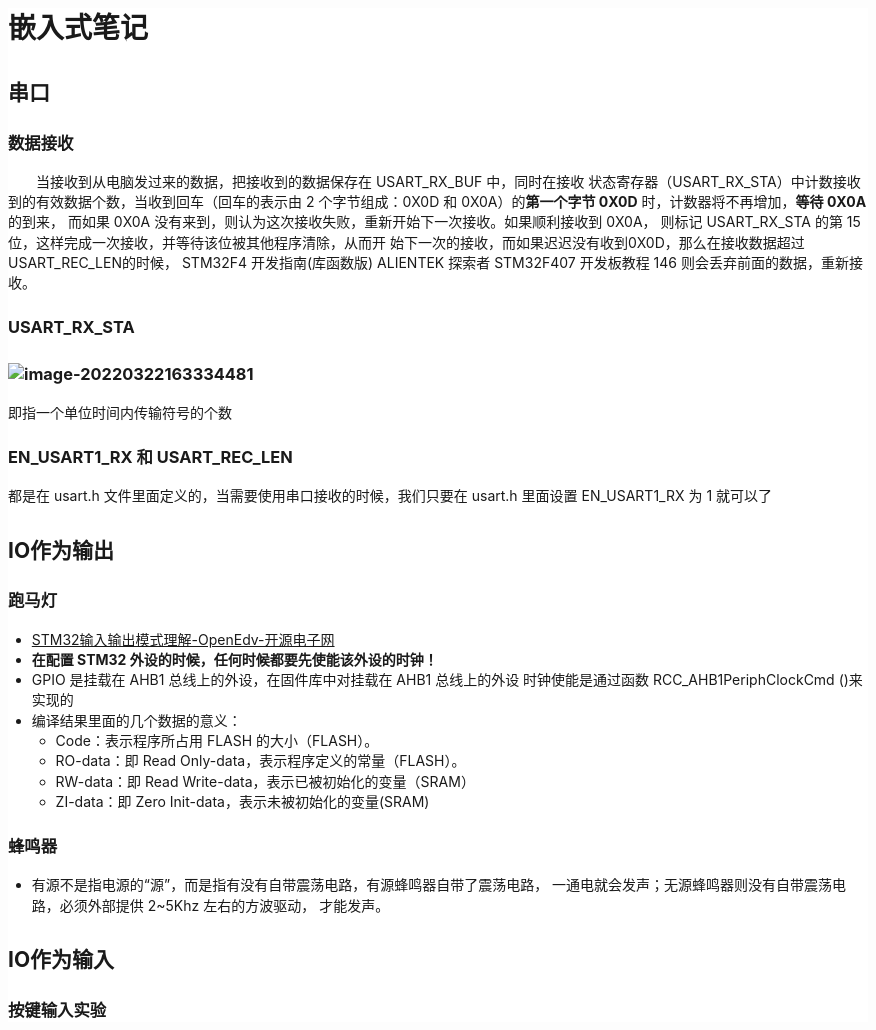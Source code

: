 # 嵌入式笔记

## 串口

### 数据接收

　　当接收到从电脑发过来的数据，把接收到的数据保存在 USART_RX_BUF 中，同时在接收 状态寄存器（USART_RX_STA）中计数接收到的有效数据个数，当收到回车（回车的表示由 2 个字节组成：0X0D 和 0X0A）的**第一个字节 0X0D** 时，计数器将不再增加，**等待 0X0A** 的到来， 而如果 0X0A 没有来到，则认为这次接收失败，重新开始下一次接收。如果顺利接收到 0X0A， 则标记 USART_RX_STA 的第 15 位，这样完成一次接收，并等待该位被其他程序清除，从而开 始下一次的接收，而如果迟迟没有收到0X0D，那么在接收数据超过USART_REC_LEN的时候， STM32F4 开发指南(库函数版) ALIENTEK 探索者 STM32F407 开发板教程 146 则会丢弃前面的数据，重新接收。

### USART_RX_STA

### ![image-20220322163334481](D:\嵌入式\笔记.assets\image-20220322163334481.png)

即指一个单位时间内传输符号的个数



### EN_USART1_RX 和 USART_REC_LEN 

都是在 usart.h 文件里面定义的，当需要使用串口接收的时候，我们只要在 usart.h 里面设置 EN_USART1_RX 为 1 就可以了







## IO作为输出

### 跑马灯

- [STM32输入输出模式理解-OpenEdv-开源电子网](http://www.openedv.com/posts/list/32730.htm)
- **在配置 STM32 外设的时候，任何时候都要先使能该外设的时钟！**
- GPIO 是挂载在 AHB1 总线上的外设，在固件库中对挂载在 AHB1 总线上的外设 时钟使能是通过函数 RCC_AHB1PeriphClockCmd ()来实现的
- 编译结果里面的几个数据的意义： 
  - Code：表示程序所占用 FLASH 的大小（FLASH）。 
  - RO-data：即 Read Only-data，表示程序定义的常量（FLASH）。
  - RW-data：即 Read Write-data，表示已被初始化的变量（SRAM） 
  - ZI-data：即 Zero Init-data，表示未被初始化的变量(SRAM)

### 蜂鸣器

- 有源不是指电源的“源”，而是指有没有自带震荡电路，有源蜂鸣器自带了震荡电路， 一通电就会发声；无源蜂鸣器则没有自带震荡电路，必须外部提供 2~5Khz 左右的方波驱动， 才能发声。



## IO作为输入

### 按键输入实验
